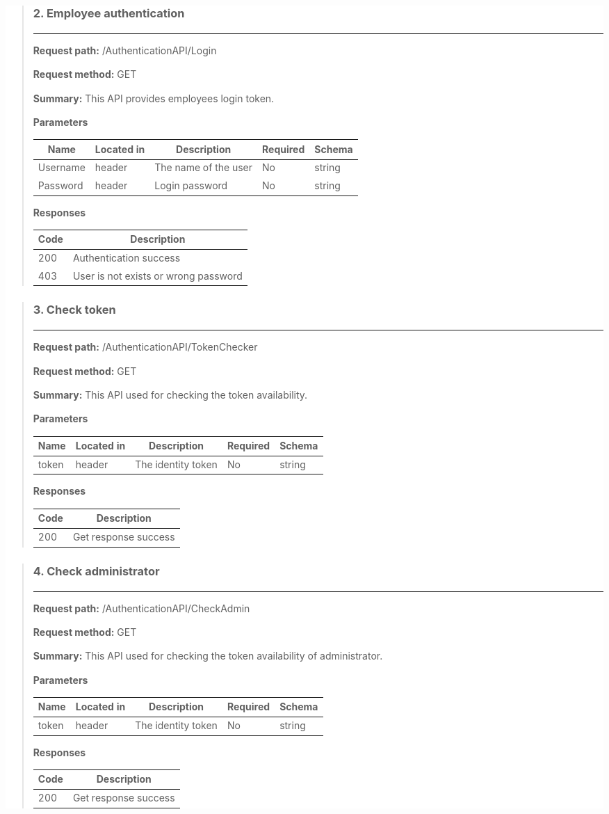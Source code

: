 > ### **2. Employee authentication**
> ---
> **Request path:** /AuthenticationAPI/Login
>
> **Request method:** GET
>
> **Summary:** This API provides employees login token.
> 
> **Parameters**
> 
> | Name     | Located in | Description          | Required | Schema |
> |----------|------------|----------------------|----------|--------|
> | Username | header     | The name of the user | No       | string |
> | Password | header     | Login password       | No       | string |
> 
> **Responses**
> 
> | Code | Description                          |
> |------|--------------------------------------|
> | 200  | Authentication success               |
> | 403  | User is not exists or wrong password |

> ### **3. Check token**
> ---
> **Request path:** /AuthenticationAPI/TokenChecker
>
> **Request method:** GET
>
> **Summary:** This API used for checking the token availability.
> 
> **Parameters**
> 
> | Name  | Located in | Description        | Required | Schema |
> |-------|------------|--------------------|----------|--------|
> | token | header     | The identity token | No       | string |
> 
> **Responses**
> 
> | Code | Description          |
> |------|----------------------|
> | 200  | Get response success |

> ### **4. Check administrator**
> ---
> **Request path:** /AuthenticationAPI/CheckAdmin
>
> **Request method:** GET
>
> **Summary:** This API used for checking the token availability of administrator.
> 
> **Parameters**
> 
> | Name  | Located in | Description        | Required | Schema |
> |-------|------------|--------------------|----------|--------|
> | token | header     | The identity token | No       | string |
> 
> **Responses**
> 
> | Code | Description          |
> |------|----------------------|
> | 200  | Get response success |
